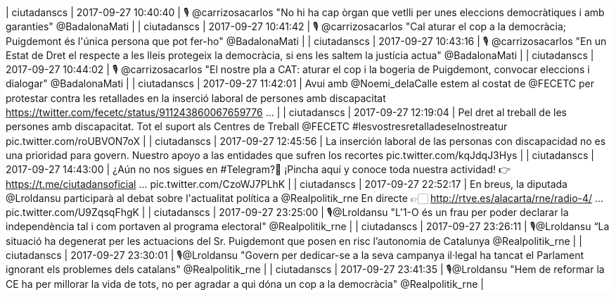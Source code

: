 | ciutadanscs       | 2017-09-27 10:40:40 | 🎙 @carrizosacarlos "No hi ha cap òrgan que vetlli per unes eleccions democràtiques i amb garanties" @BadalonaMati                                                                                                                                                                                                                                                                                                     |
| ciutadanscs       | 2017-09-27 10:41:42 | 🎙 @carrizosacarlos "Cal aturar el cop a la democràcia; Puigdemont és l'única persona que pot fer-ho" @BadalonaMati                                                                                                                                                                                                                                                                                                    |
| ciutadanscs       | 2017-09-27 10:43:16 | 🎙 @carrizosacarlos "En un Estat de Dret el respecte a les lleis protegeix la democràcia, si ens les saltem la justícia actua" @BadalonaMati                                                                                                                                                                                                                                                                           |
| ciutadanscs       | 2017-09-27 10:44:02 | 🎙 @carrizosacarlos "El nostre pla a CAT: aturar el cop i la bogeria de Puigdemont, convocar eleccions i dialogar" @BadalonaMati                                                                                                                                                                                                                                                                                       |
| ciutadanscs       | 2017-09-27 11:42:01 | Avui amb @Noemi\_delaCalle estem al costat de @FECETC per protestar contra les retallades en la inserció laboral de persones amb discapacitat <https://twitter.com/fecetc/status/911243860067659776> …                                                                                                                                                                                                                |
| ciutadanscs       | 2017-09-27 12:19:04 | Pel dret al treball de les persones amb discapacitat. Tot el suport als Centres de Treball @FECETC \#lesvostresretalladeselnostreatur pic.twitter.com/roUBVON7oX                                                                                                                                                                                                                                                      |
| ciutadanscs       | 2017-09-27 12:45:56 | La inserción laboral de las personas con discapacidad no es una prioridad para govern. Nuestro apoyo a las entidades que sufren los recortes pic.twitter.com/kqJdqJ3Hys                                                                                                                                                                                                                                               |
| ciutadanscs       | 2017-09-27 14:43:00 | ¿Aún no nos sigues en \#Telegram?📲 ¡Pincha aquí y conoce toda nuestra actividad! 👉 <https://t.me/ciutadansoficial> … pic.twitter.com/CzoWJ7PLhK                                                                                                                                                                                                                                                                       |
| ciutadanscs       | 2017-09-27 22:52:17 | En breus, la diputada @Lroldansu participarà al debat sobre l'actualitat política a @Realpolitik\_rne En directe 👉🏻 <http://rtve.es/alacarta/rne/radio-4/> … pic.twitter.com/U9ZqsqFhgK                                                                                                                                                                                                                               |
| ciutadanscs       | 2017-09-27 23:25:00 | 🎙@Lroldansu "L'1-O és un frau per poder declarar la independència tal i com portaven al programa electoral" @Realpolitik\_rne                                                                                                                                                                                                                                                                                         |
| ciutadanscs       | 2017-09-27 23:26:11 | 🎙@Lroldansu “La situació ha degenerat per les actuacions del Sr. Puigdemont que posen en risc l’autonomia de Catalunya @Realpolitik\_rne                                                                                                                                                                                                                                                                              |
| ciutadanscs       | 2017-09-27 23:30:01 | 🎙@Lroldansu "Govern per dedicar-se a la seva campanya il·legal ha tancat el Parlament ignorant els problemes dels catalans" @Realpolitik\_rne                                                                                                                                                                                                                                                                         |
| ciutadanscs       | 2017-09-27 23:41:35 | 🎙@Lroldansu "Hem de reformar la CE ha per millorar la vida de tots, no per agradar a qui dóna un cop a la democràcia" @Realpolitik\_rne                                                                                                                                                                                                                                                                               |